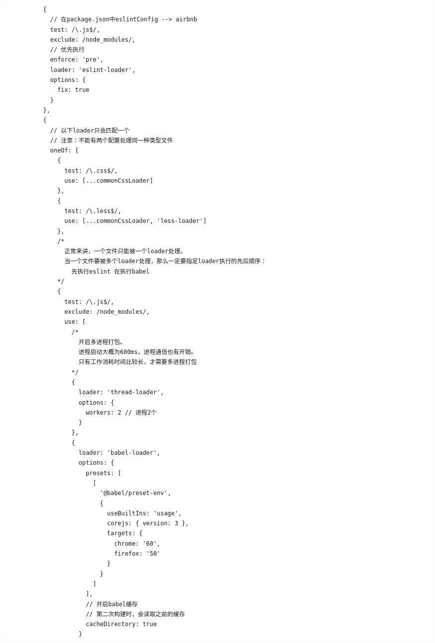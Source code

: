 ```
           {
             // 在package.json中eslintConfig --> airbnb
             test: /\.js$/,
             exclude: /node_modules/,
             // 优先执行
             enforce: 'pre',
             loader: 'eslint-loader',
             options: {
               fix: true
             }
           },
           {
             // 以下loader只会匹配一个
             // 注意：不能有两个配置处理同一种类型文件
             oneOf: [
               {
                 test: /\.css$/,
                 use: [...commonCssLoader]
               },
               {
                 test: /\.less$/,
                 use: [...commonCssLoader, 'less-loader']
               },
               /*
                 正常来讲，一个文件只能被一个loader处理。
                 当一个文件要被多个loader处理，那么一定要指定loader执行的先后顺序：
                   先执行eslint 在执行babel
               */
               {
                 test: /\.js$/,
                 exclude: /node_modules/,
                 use: [
                   /* 
                     开启多进程打包。 
                     进程启动大概为600ms，进程通信也有开销。
                     只有工作消耗时间比较长，才需要多进程打包
                   */
                   {
                     loader: 'thread-loader',
                     options: {
                       workers: 2 // 进程2个
                     }
                   },
                   {
                     loader: 'babel-loader',
                     options: {
                       presets: [
                         [
                           '@babel/preset-env',
                           {
                             useBuiltIns: 'usage',
                             corejs: { version: 3 },
                             targets: {
                               chrome: '60',
                               firefox: '50'
                             }
                           }
                         ]
                       ],
                       // 开启babel缓存
                       // 第二次构建时，会读取之前的缓存
                       cacheDirectory: true
                     }
```